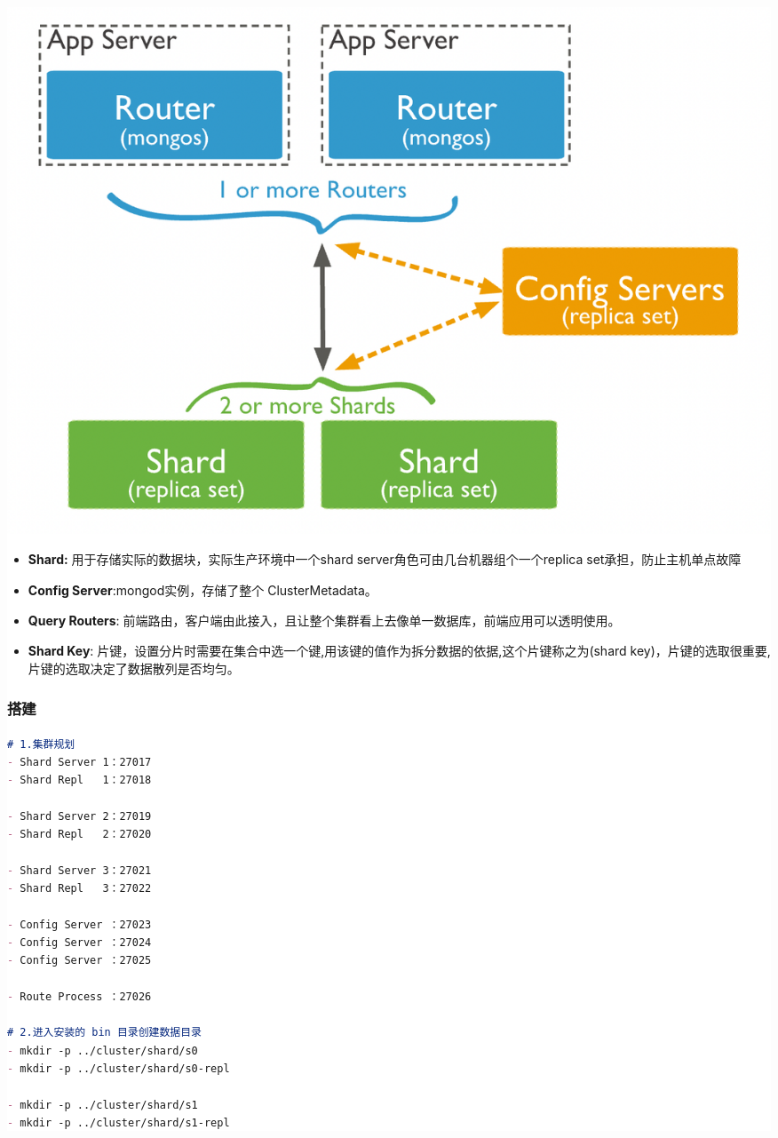 ![image-20211214150523282](assets/image-20211214150523282.png)

- **Shard:**	用于存储实际的数据块，实际生产环境中一个shard server角色可由几台机器组个一个replica set承担，防止主机单点故障

- **Config Server**:mongod实例，存储了整个 ClusterMetadata。

- **Query Routers**: 前端路由，客户端由此接入，且让整个集群看上去像单一数据库，前端应用可以透明使用。
- **Shard Key**: 片键，设置分片时需要在集合中选一个键,用该键的值作为拆分数据的依据,这个片键称之为(shard key)，片键的选取很重要,片键的选取决定了数据散列是否均匀。

### 搭建

```markdown
# 1.集群规划
- Shard Server 1：27017
- Shard Repl   1：27018

- Shard Server 2：27019
- Shard Repl   2：27020

- Shard Server 3：27021
- Shard Repl   3：27022

- Config Server ：27023
- Config Server ：27024
- Config Server ：27025

- Route Process ：27026

# 2.进入安装的 bin 目录创建数据目录
- mkdir -p ../cluster/shard/s0
- mkdir -p ../cluster/shard/s0-repl

- mkdir -p ../cluster/shard/s1
- mkdir -p ../cluster/shard/s1-repl

```